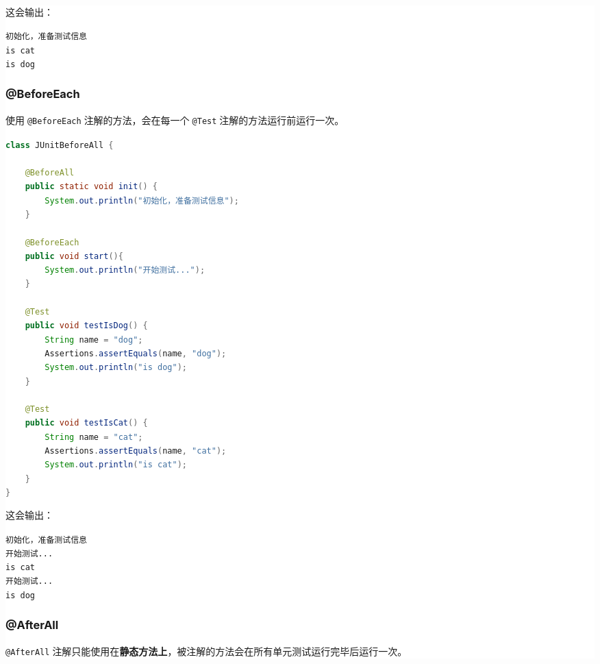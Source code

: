 这会输出：

```
初始化，准备测试信息
is cat
is dog
```

### @BeforeEach

使用 `@BeforeEach` 注解的方法，会在每一个 `@Test` 注解的方法运行前运行一次。

```java
class JUnitBeforeAll {

    @BeforeAll
    public static void init() {
        System.out.println("初始化，准备测试信息");
    }

    @BeforeEach
    public void start(){
        System.out.println("开始测试...");
    }

    @Test
    public void testIsDog() {
        String name = "dog";
        Assertions.assertEquals(name, "dog");
        System.out.println("is dog");
    }

    @Test
    public void testIsCat() {
        String name = "cat";
        Assertions.assertEquals(name, "cat");
        System.out.println("is cat");
    }
}
```

这会输出：

```
初始化，准备测试信息
开始测试...
is cat
开始测试...
is dog
```

### @AfterAll

`@AfterAll` 注解只能使用在**静态方法上**，被注解的方法会在所有单元测试运行完毕后运行一次。
